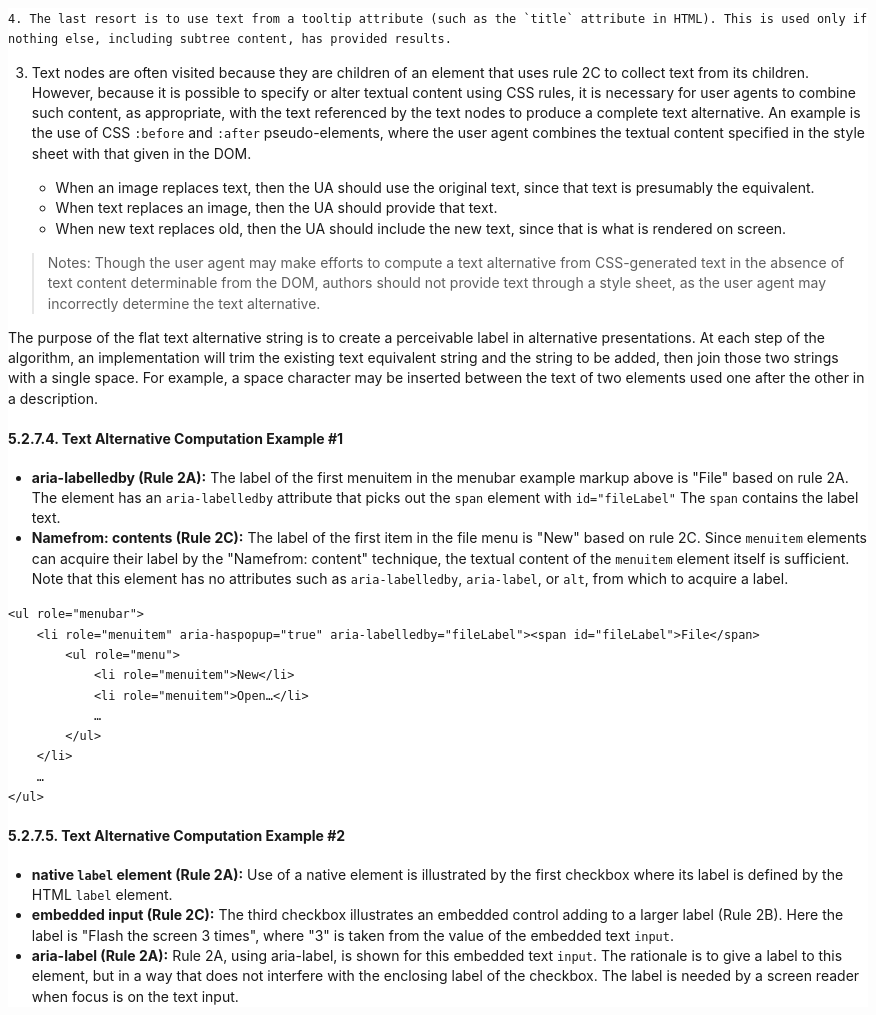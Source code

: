 	4. The last resort is to use text from a tooltip attribute (such as the `title` attribute in HTML). This is used only if nothing else, including subtree content, has provided results.

3. Text nodes are often visited because they are children of an element that uses rule 2C to collect text from its children. However, because it is possible to specify or alter textual content using CSS rules, it is necessary for user agents to combine such content, as appropriate, with the text referenced by the text nodes to produce a complete text alternative. An example is the use of CSS `:before` and `:after` pseudo-elements, where the user agent combines the textual content specified in the style sheet with that given in the DOM.

	* When an image replaces text, then the UA should use the original text, since that text is presumably the equivalent.
	* When text replaces an image, then the UA should provide that text.
	* When new text replaces old, then the UA should include the new text, since that is what is rendered on screen.
	
> Notes: Though the user agent may make efforts to compute a text alternative from CSS-generated text in the absence of text content determinable from the DOM, authors should not provide text through a style sheet, as the user agent may incorrectly determine the text alternative.

The purpose of the flat text alternative string is to create a perceivable label in alternative presentations. At each step of the algorithm, an implementation will trim the existing text equivalent string and the string to be added, then join those two strings with a single space. For example, a space character may be inserted between the text of two elements used one after the other in a description.

#### <a id="tac_example1"></a>5.2.7.4. Text Alternative Computation Example \#1
* **aria-labelledby (Rule 2A):** The label of the first menuitem in the menubar example markup above is "File" based on rule 2A. The element has an `aria-labelledby` attribute that picks out the `span` element with `id="fileLabel"` The `span` contains the label text.
* **Namefrom: contents (Rule 2C):** The label of the first item in the file menu is "New" based on rule 2C. Since `menuitem` elements can acquire their label by the "Namefrom: content" technique, the textual content of the `menuitem` element itself is sufficient. Note that this element has no attributes such as `aria-labelledby`, `aria-label`, or `alt`, from which to acquire a label.

```
<ul role="menubar">
    <li role="menuitem" aria-haspopup="true" aria-labelledby="fileLabel"><span id="fileLabel">File</span>
        <ul role="menu">
            <li role="menuitem">New</li>
            <li role="menuitem">Open…</li>
            …
        </ul>
    </li>
    …
</ul>
```

#### <a id="tac_example2"></a>5.2.7.5. Text Alternative Computation Example \#2

* **native `label` element (Rule 2A):** Use of a native element is illustrated by the first checkbox where its label is defined by the HTML `label` element.
* **embedded input (Rule 2C):** The third checkbox illustrates an embedded control adding to a larger label (Rule 2B). Here the label is "Flash the screen 3 times", where "3" is taken from the value of the embedded text `input`.
* **aria-label (Rule 2A):** Rule 2A, using aria-label, is shown for this embedded text `input`. The rationale is to give a label to this element, but in a way that does not interfere with the enclosing label of the checkbox. The label is needed by a screen reader when focus is on the text input.
